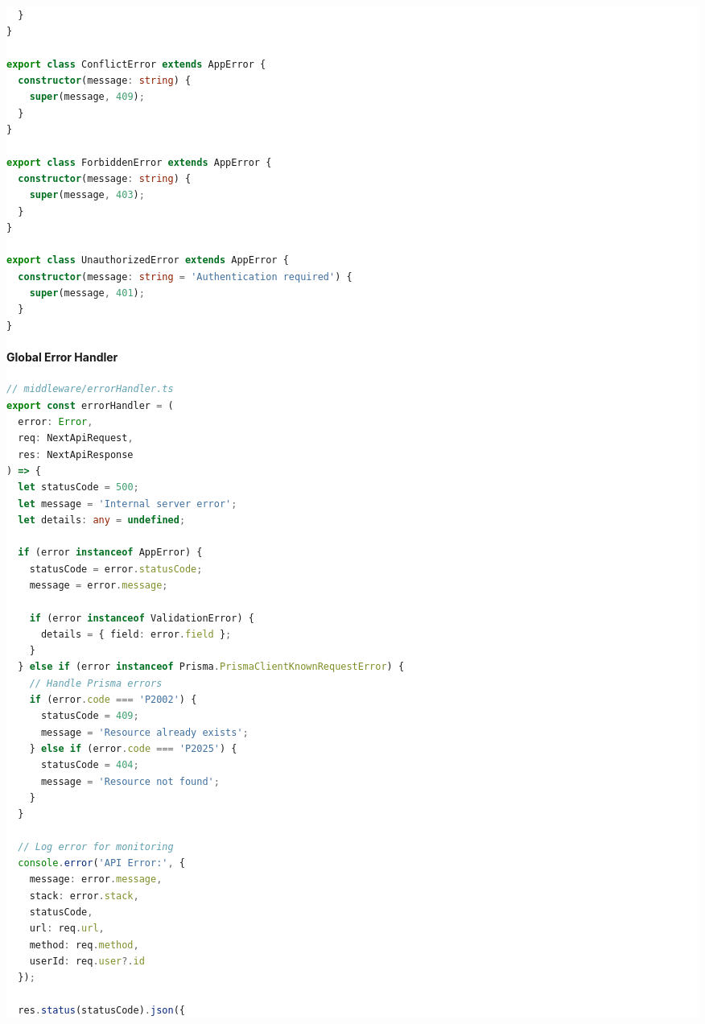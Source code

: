 ```typescript
  }
}

export class ConflictError extends AppError {
  constructor(message: string) {
    super(message, 409);
  }
}

export class ForbiddenError extends AppError {
  constructor(message: string) {
    super(message, 403);
  }
}

export class UnauthorizedError extends AppError {
  constructor(message: string = 'Authentication required') {
    super(message, 401);
  }
}
```

#### Global Error Handler
```typescript
// middleware/errorHandler.ts
export const errorHandler = (
  error: Error,
  req: NextApiRequest,
  res: NextApiResponse
) => {
  let statusCode = 500;
  let message = 'Internal server error';
  let details: any = undefined;

  if (error instanceof AppError) {
    statusCode = error.statusCode;
    message = error.message;
    
    if (error instanceof ValidationError) {
      details = { field: error.field };
    }
  } else if (error instanceof Prisma.PrismaClientKnownRequestError) {
    // Handle Prisma errors
    if (error.code === 'P2002') {
      statusCode = 409;
      message = 'Resource already exists';
    } else if (error.code === 'P2025') {
      statusCode = 404;
      message = 'Resource not found';
    }
  }

  // Log error for monitoring
  console.error('API Error:', {
    message: error.message,
    stack: error.stack,
    statusCode,
    url: req.url,
    method: req.method,
    userId: req.user?.id
  });

  res.status(statusCode).json({
```